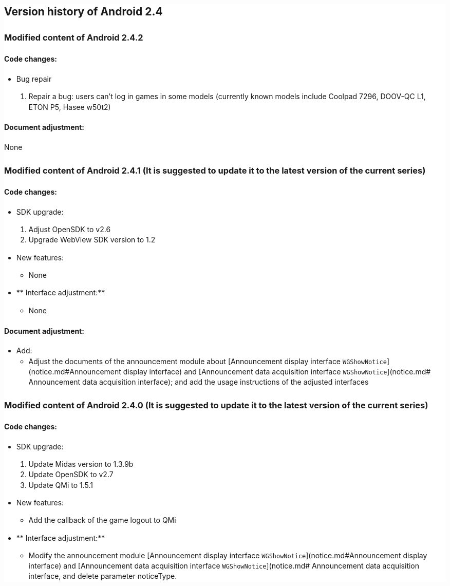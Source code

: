 Version history of Android 2.4
---

### Modified content of Android 2.4.2

#### Code changes:

- Bug repair

	1. Repair a bug: users can’t log in games in some models (currently known models include Coolpad 7296, DOOV-QC L1, ETON P5, Hasee w50t2)
	
#### Document adjustment:
None 

### Modified content of Android 2.4.1 (It is suggested to update it to the latest version of the current series)

#### Code changes:

- SDK upgrade:

	1. Adjust OpenSDK to v2.6
	2. Upgrade WebView SDK version to 1.2
	
- New features:
	-  None
- ** Interface adjustment:**
	-  None

#### Document adjustment:

- Add:
	- Adjust the documents of the announcement module about [Announcement display interface `WGShowNotice`](notice.md#Announcement display interface) and [Announcement data acquisition interface `WGShowNotice`](notice.md# Announcement data acquisition interface); and add the usage instructions of the adjusted interfaces

### Modified content of Android 2.4.0 (It is suggested to update it to the latest version of the current series)

#### Code changes:

- SDK upgrade:

	1. Update Midas version to 1.3.9b
	2. Update OpenSDK to v2.7
	3. Update QMi to 1.5.1
	
- New features:
	- Add the callback of the game logout to QMi
- ** Interface adjustment:**
	- Modify the announcement module [Announcement display interface `WGShowNotice`](notice.md#Announcement display interface) and [Announcement data acquisition interface `WGShowNotice`](notice.md# Announcement data acquisition interface, and delete parameter noticeType.
